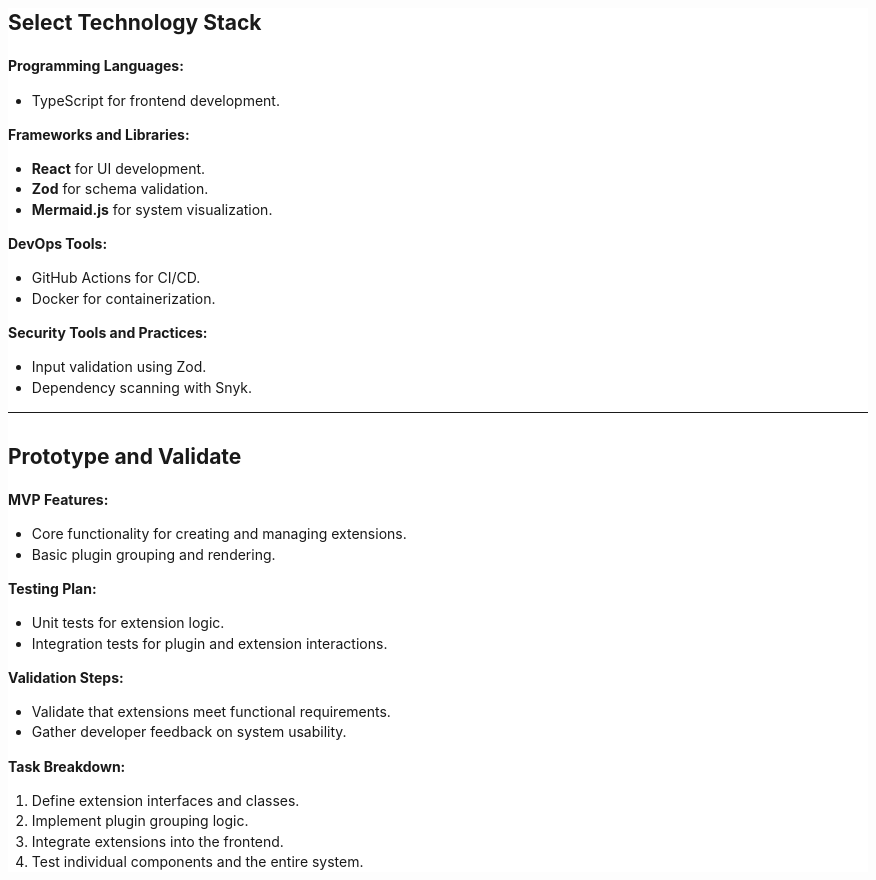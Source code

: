 ## Select Technology Stack
**Programming Languages:**  
- TypeScript for frontend development.

**Frameworks and Libraries:**  
- **React** for UI development.
- **Zod** for schema validation.
- **Mermaid.js** for system visualization.


**DevOps Tools:**  
- GitHub Actions for CI/CD.
- Docker for containerization.

**Security Tools and Practices:**  
- Input validation using Zod.
- Dependency scanning with Snyk.

---

## Prototype and Validate
**MVP Features:**  
- Core functionality for creating and managing extensions.
- Basic plugin grouping and rendering.

**Testing Plan:**  
- Unit tests for extension logic.
- Integration tests for plugin and extension interactions.

**Validation Steps:**  
- Validate that extensions meet functional requirements.
- Gather developer feedback on system usability.

**Task Breakdown:**  
1. Define extension interfaces and classes.
2. Implement plugin grouping logic.
3. Integrate extensions into the frontend.
4. Test individual components and the entire system.
